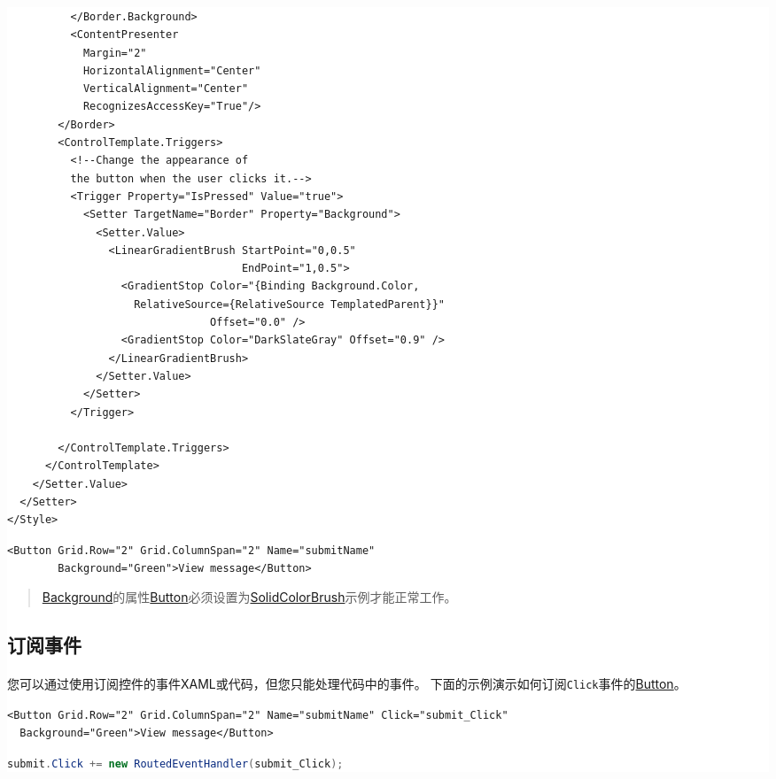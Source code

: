 ```xaml
          </Border.Background>
          <ContentPresenter 
            Margin="2"
            HorizontalAlignment="Center"
            VerticalAlignment="Center"
            RecognizesAccessKey="True"/>
        </Border>
        <ControlTemplate.Triggers>
          <!--Change the appearance of
          the button when the user clicks it.-->
          <Trigger Property="IsPressed" Value="true">
            <Setter TargetName="Border" Property="Background">
              <Setter.Value>
                <LinearGradientBrush StartPoint="0,0.5" 
                                     EndPoint="1,0.5">
                  <GradientStop Color="{Binding Background.Color, 
                    RelativeSource={RelativeSource TemplatedParent}}" 
                                Offset="0.0" />
                  <GradientStop Color="DarkSlateGray" Offset="0.9" />
                </LinearGradientBrush>
              </Setter.Value>
            </Setter>
          </Trigger>

        </ControlTemplate.Triggers>
      </ControlTemplate>
    </Setter.Value>
  </Setter>
</Style>
```

```xaml
<Button Grid.Row="2" Grid.ColumnSpan="2" Name="submitName"
        Background="Green">View message</Button>
```

> [Background](https://docs.microsoft.com/zh-cn/dotnet/api/system.windows.controls.control.background)的属性[Button](https://docs.microsoft.com/zh-cn/dotnet/api/system.windows.controls.button)必须设置为[SolidColorBrush](https://docs.microsoft.com/zh-cn/dotnet/api/system.windows.media.solidcolorbrush)示例才能正常工作。



## 订阅事件

您可以通过使用订阅控件的事件XAML或代码，但您只能处理代码中的事件。 下面的示例演示如何订阅`Click`事件的[Button](https://docs.microsoft.com/zh-cn/dotnet/api/system.windows.controls.button)。

```xaml
<Button Grid.Row="2" Grid.ColumnSpan="2" Name="submitName" Click="submit_Click"
  Background="Green">View message</Button>
```

```csharp
submit.Click += new RoutedEventHandler(submit_Click);
```
